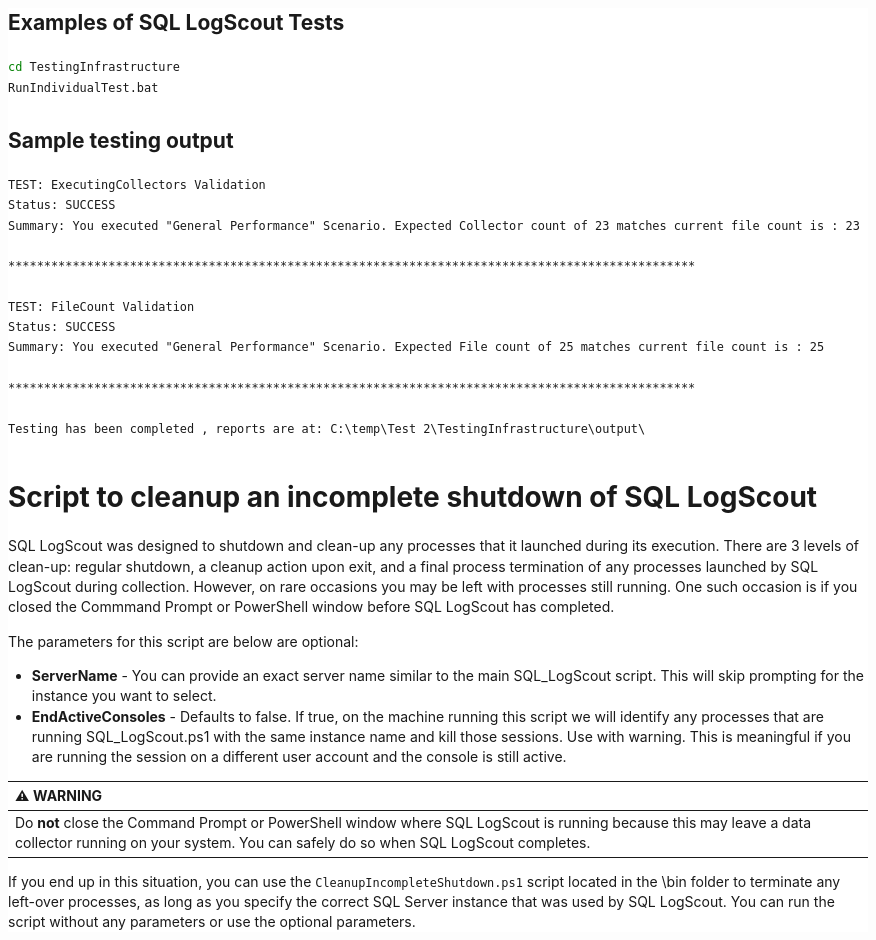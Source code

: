## Examples of SQL LogScout Tests

```bash
cd TestingInfrastructure 
RunIndividualTest.bat
```

## Sample testing output

```output
TEST: ExecutingCollectors Validation
Status: SUCCESS
Summary: You executed "General Performance" Scenario. Expected Collector count of 23 matches current file count is : 23

************************************************************************************************

TEST: FileCount Validation
Status: SUCCESS
Summary: You executed "General Performance" Scenario. Expected File count of 25 matches current file count is : 25

************************************************************************************************

Testing has been completed , reports are at: C:\temp\Test 2\TestingInfrastructure\output\
```

# Script to cleanup an incomplete shutdown of SQL LogScout

SQL LogScout was designed to shutdown and clean-up any processes that it launched during its execution. There are 3 levels of clean-up: regular shutdown, a cleanup action upon exit, and a final process termination of any processes launched by SQL LogScout during collection. However, on rare occasions you may be left with processes still running. One such occasion is if you closed the Commmand Prompt or PowerShell window before SQL LogScout has completed.

The parameters for this script are below are optional:
- **ServerName** - You can provide an exact server name similar to the main SQL_LogScout script. This will skip prompting for the instance you want to select.
- **EndActiveConsoles** - Defaults to false. If true, on the machine running this script we will identify any processes that are running SQL_LogScout.ps1 with the same instance name and kill those sessions. Use with warning. This is meaningful if you are running the session on a different user account and the console is still active.


| :warning: WARNING          |
|:---------------------------|
| Do **not** close the Command Prompt or PowerShell window where SQL LogScout is running because this may leave a data collector running on your system. You can safely do so when SQL LogScout completes.|

If you end up in this situation, you can use the `CleanupIncompleteShutdown.ps1` script located in the \bin folder to terminate any left-over processes, as long as you specify the correct SQL Server instance that was used by SQL LogScout. You can run the script without any parameters or use the optional parameters.
